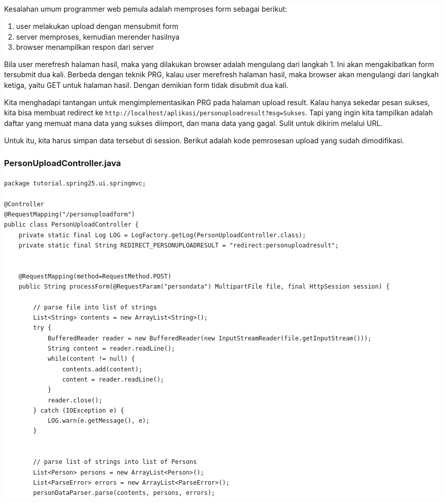Kesalahan umum programmer web pemula adalah memproses form sebagai berikut: 

  1. user melakukan upload dengan mensubmit form
  2. server memproses, kemudian merender hasilnya
  3. browser menampilkan respon dari server

Bila user merefresh halaman hasil, maka yang dilakukan browser adalah mengulang dari langkah 1. Ini akan mengakibatkan form tersubmit dua kali. Berbeda dengan teknik PRG, kalau user merefresh halaman hasil, maka browser akan mengulangi dari langkah ketiga, yaitu GET untuk halaman hasil. Dengan demikian form tidak disubmit dua kali. 

Kita menghadapi tantangan untuk mengimplementasikan PRG pada halaman upload result. Kalau hanya sekedar pesan sukses, kita bisa membuat redirect ke `http://localhost/aplikasi/personuploadresult?msg=Sukses`. Tapi yang ingin kita tampilkan adalah daftar yang memuat mana data yang sukses diimport, dan mana data yang gagal. Sulit untuk dikirim melalui URL. 

Untuk itu, kita harus simpan data tersebut di session. Berikut adalah kode pemrosesan upload yang sudah dimodifikasi. 



### PersonUploadController.java




    
    
    package tutorial.spring25.ui.springmvc;
    
    @Controller
    @RequestMapping("/personuploadform")
    public class PersonUploadController {
        private static final Log LOG = LogFactory.getLog(PersonUploadController.class);
        private static final String REDIRECT_PERSONUPLOADRESULT = "redirect:personuploadresult";
    
    
        @RequestMapping(method=RequestMethod.POST) 
        public String processForm(@RequestParam("persondata") MultipartFile file, final HttpSession session) {
    
            // parse file into list of strings
            List<String> contents = new ArrayList<String>();
            try {
                BufferedReader reader = new BufferedReader(new InputStreamReader(file.getInputStream()));
                String content = reader.readLine();
                while(content != null) {
                    contents.add(content);
                    content = reader.readLine();
                }
                reader.close();
            } catch (IOException e) {
                LOG.warn(e.getMessage(), e);
            }
    
    
            // parse list of strings into list of Persons
            List<Person> persons = new ArrayList<Person>();
            List<ParseError> errors = new ArrayList<ParseError>();
            personDataParser.parse(contents, persons, errors);
    